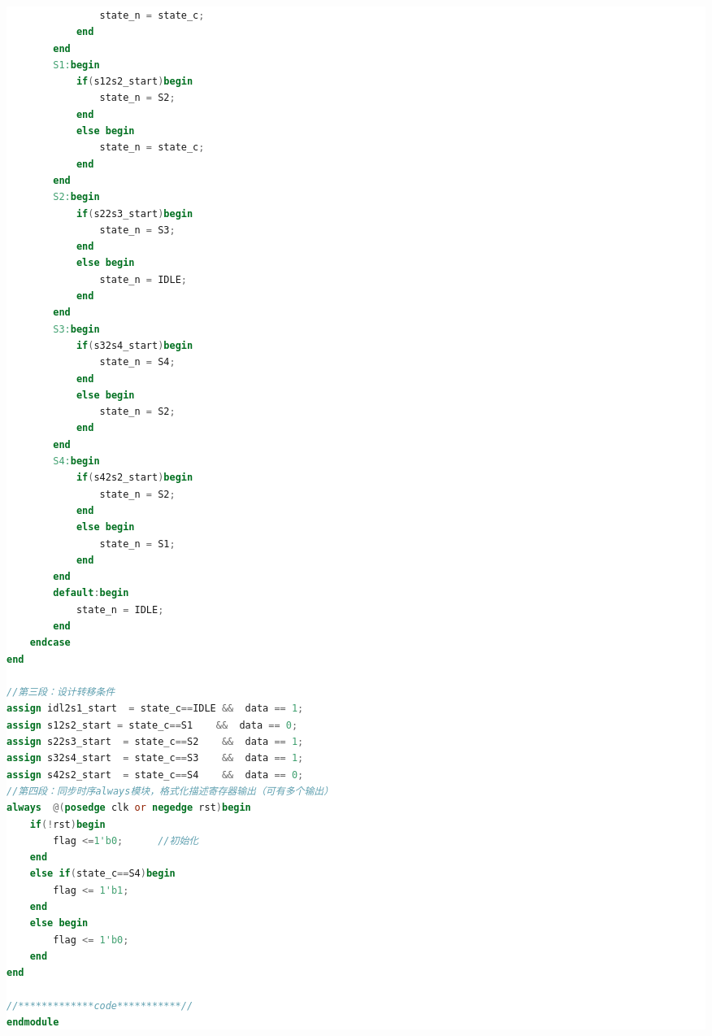 ```verilog
                state_n = state_c;
            end
        end
        S1:begin
            if(s12s2_start)begin
                state_n = S2;
            end
            else begin
                state_n = state_c;
            end
        end
        S2:begin
            if(s22s3_start)begin
                state_n = S3;
            end
            else begin
                state_n = IDLE;
            end
        end
        S3:begin
            if(s32s4_start)begin
                state_n = S4;
            end
            else begin
                state_n = S2;
            end
        end
        S4:begin
            if(s42s2_start)begin
                state_n = S2;
            end
            else begin
                state_n = S1;
            end
        end
        default:begin
            state_n = IDLE;
        end
    endcase
end
                    
//第三段：设计转移条件
assign idl2s1_start  = state_c==IDLE &&  data == 1;
assign s12s2_start = state_c==S1    &&  data == 0;
assign s22s3_start  = state_c==S2    &&  data == 1;
assign s32s4_start  = state_c==S3    &&  data == 1;                  
assign s42s2_start  = state_c==S4    &&  data == 0;  
//第四段：同步时序always模块，格式化描述寄存器输出（可有多个输出）
always  @(posedge clk or negedge rst)begin
    if(!rst)begin
        flag <=1'b0;      //初始化
    end
    else if(state_c==S4)begin
        flag <= 1'b1;
    end
    else begin
        flag <= 1'b0;
    end
end

//*************code***********//
endmodule
```